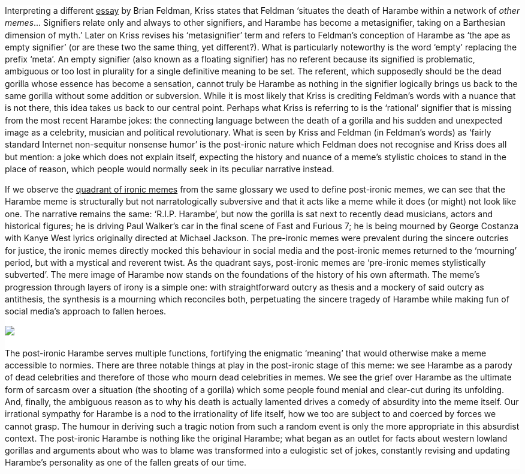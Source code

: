 Interpreting a different <a href="http://nymag.com/selectall/2016/07/harambe-forever.html">essay</a> by Brian Feldman, Kriss states that Feldman ‘situates the death of Harambe within a network of <em>other memes</em>… Signifiers relate only and always to other signifiers, and Harambe has become a metasignifier, taking on a Barthesian dimension of myth.’ Later on Kriss revises his ‘metasignifier’ term and refers to Feldman’s conception of Harambe as ‘the ape as empty signifier’ (or are these two the same thing, yet different?). What is particularly noteworthy is the word ‘empty’ replacing the prefix ‘meta’.  An empty signifier (also known as a floating signifier) has no referent because its signified is problematic, ambiguous or too lost in plurality for a single definitive meaning to be set. The referent, which supposedly should be the dead gorilla whose essence has become a sensation, cannot truly be Harambe as nothing in the signifier logically brings us back to the same gorilla without some addition or subversion. While it is most likely that Kriss is crediting Feldman’s words with a nuance that is not there, this idea takes us back to our central point. Perhaps what Kriss is referring to is the ‘rational’ signifier that is missing from the most recent Harambe jokes: the connecting language between the death of a gorilla and his sudden and unexpected image as a celebrity, musician and political revolutionary. What is seen by Kriss and Feldman (in Feldman’s words) as ‘fairly standard Internet non-sequitur nonsense humor’ is the post-ironic nature which Feldman does not recognise and Kriss does all but mention: a joke which does not explain itself, expecting the history and nuance of a meme’s stylistic choices to stand in the place of reason, which people would normally seek in its peculiar narrative instead.

If we observe the <a href="{{ site.baseurl }}/glossary/#TheQuadrantofIronicMemes">quadrant of ironic memes</a> from the same glossary we used to define post-ironic memes, we can see that the Harambe meme is structurally but not narratologically subversive and that it acts like a meme while it does (or might) not look like one. The narrative remains the same: ‘R.I.P. Harambe’, but now the gorilla is sat next to recently dead musicians, actors and historical figures; he is driving Paul Walker’s car in the final scene of Fast and Furious 7; he is being mourned by George Costanza with Kanye West lyrics originally directed at Michael Jackson. The pre-ironic memes were prevalent during the sincere outcries for justice, the ironic memes directly mocked this behaviour in social media and the post-ironic memes returned to the ‘mourning’ period, but with a mystical and reverent twist. As the quadrant says, post-ironic memes are ‘pre-ironic memes stylistically subverted’. The mere image of Harambe now stands on the foundations of the history of his own aftermath. The meme’s progression through layers of irony is a simple one: with straightforward outcry as thesis and a mockery of said outcry as antithesis, the synthesis is a mourning which reconciles both, perpetuating the sincere tragedy of Harambe while making fun of social media’s approach to fallen heroes.

<img src="{{ site.baseurl }}/assets/2016-10-13-what-we-talk-about-harambe/4.jpg">

The post-ironic Harambe serves multiple functions, fortifying the enigmatic ‘meaning’ that would otherwise make a meme accessible to normies. There are three notable things at play in the post-ironic stage of this meme: we see Harambe as a parody of dead celebrities and therefore of those who mourn dead celebrities in memes. We see the grief over Harambe as the ultimate form of sarcasm over a situation (the shooting of a gorilla) which some people found menial and clear-cut during its unfolding. And, finally, the ambiguous reason as to why his death is actually lamented drives a comedy of absurdity into the meme itself. Our irrational sympathy for Harambe is a nod to the irrationality of life itself, how we too are subject to and coerced by forces we cannot grasp. The humour in deriving such a tragic notion from such a random event is only the more appropriate in this absurdist context. The post-ironic Harambe is nothing like the original Harambe; what began as an outlet for facts about western lowland gorillas and arguments about who was to blame was transformed into a eulogistic set of jokes, constantly revising and updating Harambe’s personality as one of the fallen greats of our time.
